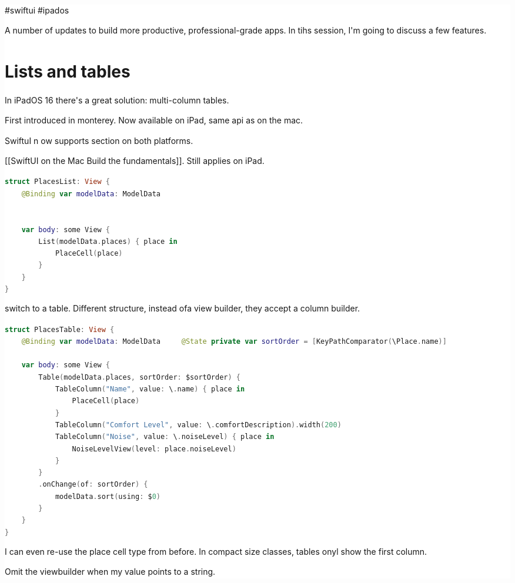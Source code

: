 #swiftui #ipados 

A number of updates to build more productive, professional-grade apps.  In tihs session, I'm going to discuss a few features.

# Lists and tables
In iPadOS 16 there's a great solution: multi-column tables.

First introduced in monterey.  Now available on iPad, same api as on the mac.

SwiftuI n ow supports section on both platforms.  

[[SwiftUI on the Mac Build the fundamentals]].  Still applies on iPad.

```swift
struct PlacesList: View {
    @Binding var modelData: ModelData


    var body: some View {
        List(modelData.places) { place in
            PlaceCell(place)
        }
    }
}
```

switch to a table.  Different structure, instead ofa  view builder, they accept a column builder.

```swift
struct PlacesTable: View {
    @Binding var modelData: ModelData     @State private var sortOrder = [KeyPathComparator(\Place.name)]

    var body: some View {
        Table(modelData.places, sortOrder: $sortOrder) {
            TableColumn("Name", value: \.name) { place in
                PlaceCell(place)
            }
            TableColumn("Comfort Level", value: \.comfortDescription).width(200)
            TableColumn("Noise", value: \.noiseLevel) { place in
                NoiseLevelView(level: place.noiseLevel)
            }
        }
        .onChange(of: sortOrder) {
            modelData.sort(using: $0)
        }
    }
}
```

I can even re-use the place cell type from before.  In compact size classes, tables onyl show the first column.

Omit the viewbuilder when my value points to a string.
